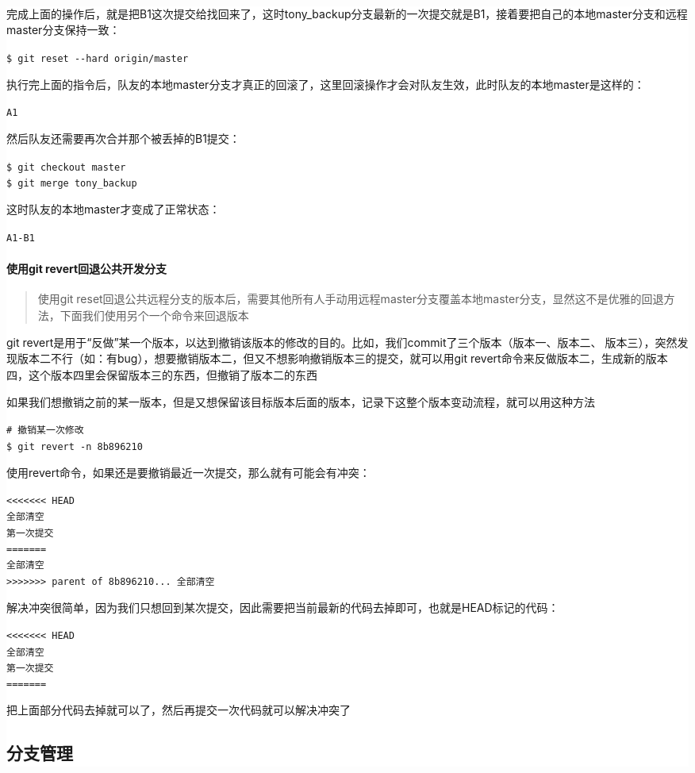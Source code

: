 完成上面的操作后，就是把B1这次提交给找回来了，这时tony_backup分支最新的一次提交就是B1，接着要把自己的本地master分支和远程master分支保持一致：

```shell
$ git reset --hard origin/master
```

执行完上面的指令后，队友的本地master分支才真正的回滚了，这里回滚操作才会对队友生效，此时队友的本地master是这样的：

```text
A1
```

然后队友还需要再次合并那个被丢掉的B1提交：

```shell
$ git checkout master           
$ git merge tony_backup           
```

这时队友的本地master才变成了正常状态：

```text
A1-B1
```

#### 使用git revert回退公共开发分支

> 使用git reset回退公共远程分支的版本后，需要其他所有人手动用远程master分支覆盖本地master分支，显然这不是优雅的回退方法，下面我们使用另个一个命令来回退版本

git revert是用于“反做”某一个版本，以达到撤销该版本的修改的目的。比如，我们commit了三个版本（版本一、版本二、 版本三），突然发现版本二不行（如：有bug），想要撤销版本二，但又不想影响撤销版本三的提交，就可以用git revert命令来反做版本二，生成新的版本四，这个版本四里会保留版本三的东西，但撤销了版本二的东西

如果我们想撤销之前的某一版本，但是又想保留该目标版本后面的版本，记录下这整个版本变动流程，就可以用这种方法

```shell
# 撤销某一次修改
$ git revert -n 8b896210
```

使用revert命令，如果还是要撤销最近一次提交，那么就有可能会有冲突：

```text
<<<<<<< HEAD
全部清空
第一次提交
=======
全部清空
>>>>>>> parent of 8b896210... 全部清空
```

解决冲突很简单，因为我们只想回到某次提交，因此需要把当前最新的代码去掉即可，也就是HEAD标记的代码：

```text
<<<<<<< HEAD
全部清空
第一次提交
=======
```

把上面部分代码去掉就可以了，然后再提交一次代码就可以解决冲突了

## 分支管理
